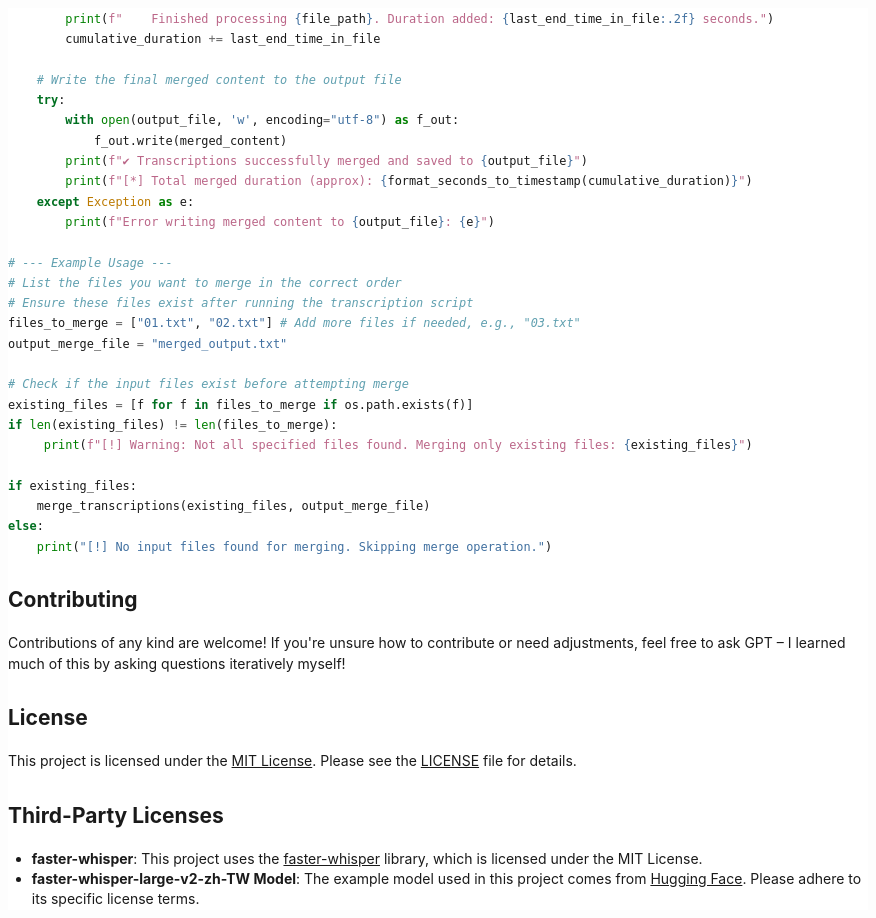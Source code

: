 ```python
        print(f"    Finished processing {file_path}. Duration added: {last_end_time_in_file:.2f} seconds.")
        cumulative_duration += last_end_time_in_file

    # Write the final merged content to the output file
    try:
        with open(output_file, 'w', encoding="utf-8") as f_out:
            f_out.write(merged_content)
        print(f"✔ Transcriptions successfully merged and saved to {output_file}")
        print(f"[*] Total merged duration (approx): {format_seconds_to_timestamp(cumulative_duration)}")
    except Exception as e:
        print(f"Error writing merged content to {output_file}: {e}")

# --- Example Usage ---
# List the files you want to merge in the correct order
# Ensure these files exist after running the transcription script
files_to_merge = ["01.txt", "02.txt"] # Add more files if needed, e.g., "03.txt"
output_merge_file = "merged_output.txt"

# Check if the input files exist before attempting merge
existing_files = [f for f in files_to_merge if os.path.exists(f)]
if len(existing_files) != len(files_to_merge):
     print(f"[!] Warning: Not all specified files found. Merging only existing files: {existing_files}")

if existing_files:
    merge_transcriptions(existing_files, output_merge_file)
else:
    print("[!] No input files found for merging. Skipping merge operation.")
```

## Contributing

Contributions of any kind are welcome! If you're unsure how to contribute or need adjustments, feel free to ask GPT – I learned much of this by asking questions iteratively myself!

## License

This project is licensed under the [MIT License](LICENSE). Please see the [LICENSE](LICENSE) file for details.

## Third-Party Licenses

- **faster-whisper**: This project uses the [faster-whisper](https://github.com/SYSTRAN/faster-whisper) library, which is licensed under the MIT License.
- **faster-whisper-large-v2-zh-TW Model**: The example model used in this project comes from [Hugging Face](https://huggingface.co/XA9/faster-whisper-large-v2-zh-TW). Please adhere to its specific license terms.
